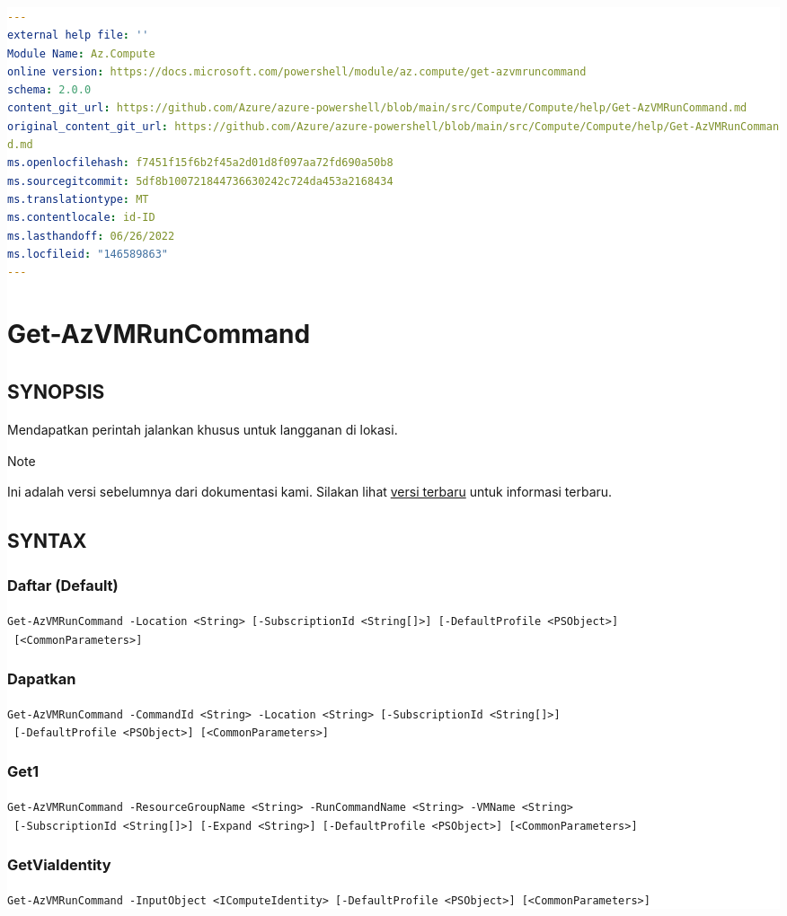 ```yaml
---
external help file: ''
Module Name: Az.Compute
online version: https://docs.microsoft.com/powershell/module/az.compute/get-azvmruncommand
schema: 2.0.0
content_git_url: https://github.com/Azure/azure-powershell/blob/main/src/Compute/Compute/help/Get-AzVMRunCommand.md
original_content_git_url: https://github.com/Azure/azure-powershell/blob/main/src/Compute/Compute/help/Get-AzVMRunCommand.md
ms.openlocfilehash: f7451f15f6b2f45a2d01d8f097aa72fd690a50b8
ms.sourcegitcommit: 5df8b100721844736630242c724da453a2168434
ms.translationtype: MT
ms.contentlocale: id-ID
ms.lasthandoff: 06/26/2022
ms.locfileid: "146589863"
---
```

# Get-AzVMRunCommand

## SYNOPSIS
Mendapatkan perintah jalankan khusus untuk langganan di lokasi.

> [!NOTE]
>Ini adalah versi sebelumnya dari dokumentasi kami. Silakan lihat [versi terbaru](/powershell/module/az.compute/get-azvmruncommand) untuk informasi terbaru.

## SYNTAX

### Daftar (Default)
```
Get-AzVMRunCommand -Location <String> [-SubscriptionId <String[]>] [-DefaultProfile <PSObject>]
 [<CommonParameters>]
```

### Dapatkan
```
Get-AzVMRunCommand -CommandId <String> -Location <String> [-SubscriptionId <String[]>]
 [-DefaultProfile <PSObject>] [<CommonParameters>]
```

### Get1
```
Get-AzVMRunCommand -ResourceGroupName <String> -RunCommandName <String> -VMName <String>
 [-SubscriptionId <String[]>] [-Expand <String>] [-DefaultProfile <PSObject>] [<CommonParameters>]
```

### GetViaIdentity
```
Get-AzVMRunCommand -InputObject <IComputeIdentity> [-DefaultProfile <PSObject>] [<CommonParameters>]
```
